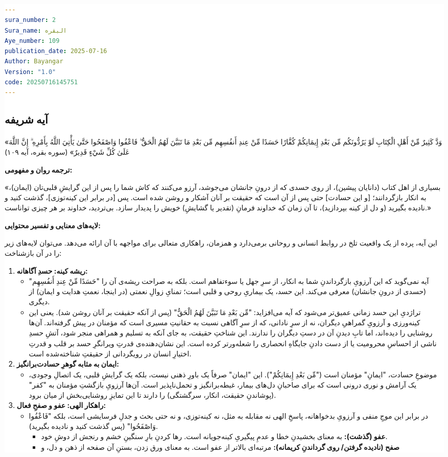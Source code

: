 ```yaml
---
sura_number: 2
Sura_name: البقره
Aye_number: 109
publication_date: 2025-07-16
Author: Bayangar
Version: "1.0"
code: 20250716145751
---
```


## آیه شریفه

«وَدَّ كَثِيرٌ مِّنْ أَهْلِ الْكِتَابِ لَوْ يَرُدُّونَكُم مِّن بَعْدِ إِيمَانِكُمْ كُفَّارًا حَسَدًا مِّنْ عِندِ
أَنفُسِهِم مِّن بَعْدِ مَا تَبَيَّنَ لَهُمُ الْحَقُّ ۖ فَاعْفُوا وَاصْفَحُوا حَتَّىٰ يَأْتِيَ اللَّهُ بِأَمْرِهِ ۗ إِنَّ
اللَّهَ عَلَىٰ كُلِّ شَيْءٍ قَدِيرٌ» (سوره بقره، آیه ۱۰۹)

**ترجمه روان و مفهومی:**

«بسیاری از اهل کتاب (دانایان پیشین)، از روی حسدی که از درونِ جانشان
می‌جوشد، آرزو می‌کنند که کاش شما را پس از این گرایشِ قلبی‌تان (ایمان)، به
انکار بازگردانند؛ \[و این حسادت\] حتی پس از آن است که حقیقت بر آنان
آشکار و روشن شده است. پس \[در برابر این کینه‌توزی\]، گذشت کنید و نادیده
بگیرید (و دل از کینه بپردازید)، تا آن زمان که خداوند فرمانِ (تقدیر یا
گشایشِ) خویش را پدیدار سازد. بی‌تردید، خداوند بر هر چیزی تواناست.»

**لایه‌های معنایی و تفسیر محتوایی:**

این آیه، پرده از یک واقعیت تلخ در روابط انسانی و روحانی برمی‌دارد و
همزمان، راهکاری متعالی برای مواجهه با آن ارائه می‌دهد. می‌توان لایه‌های زیر
را در آن بازشناخت:

1.  **ریشه کینه: حسدِ آگاهانه:**
    -   آیه نمی‌گوید که این آرزویِ بازگرداندنِ شما به انکار، از سرِ جهل یا
        سوءتفاهم است. بلکه به صراحت ریشه‌ی آن را "حَسَدًا مِّنْ عِندِ أَنفُسِهِم"
        (حسدی از درونِ جانشان) معرفی می‌کند. این حسد، یک بیماریِ روحی و
        قلبی است؛ تمنایِ زوالِ نعمتی (در اینجا، نعمتِ هدایت و ایمان) از
        دیگری.
    -   تراژدیِ این حسد زمانی عمیق‌تر می‌شود که آیه می‌افزاید: "مِّن بَعْدِ مَا
        تَبَيَّنَ لَهُمُ الْحَقُّ" (پس از آنکه حقیقت بر آنان روشن شد). یعنی این
        کینه‌ورزی و آرزویِ گمراهیِ دیگران، نه از سرِ نادانی، که از سرِ آگاهی
        نسبت به حقانیتِ مسیری است که مؤمنان در پیش گرفته‌اند. آن‌ها روشنایی
        را دیده‌اند، اما تابِ دیدنِ آن در دستِ دیگران را ندارند. این شناختِ
        حقیقت، به جای آنکه به تسلیم و همراهی منجر شود، آتشِ حسدِ ناشی از
        احساسِ محرومیت یا از دست دادنِ جایگاهِ انحصاری را شعله‌ورتر کرده
        است. این نشان‌دهنده‌ی قدرتِ ویرانگرِ حسد بر قلب و قدرتِ اختیارِ انسان
        در رویگردانی از حقیقتِ شناخته‌شده است.
2.  **ایمان به مثابه گوهرِ حسادت‌برانگیز:**
    -   موضوعِ حسادت، "ایمانِ" مؤمنان است ("مِّن بَعْدِ إِيمَانِكُمْ"). این "ایمان"
        صرفاً یک باورِ ذهنی نیست، بلکه یک گرایشِ قلبی، یک اتصالِ وجودی، یک
        آرامش و نوری درونی است که برای صاحبانِ دل‌های بیمار، غبطه‌برانگیز و
        تحمل‌ناپذیر است. آن‌ها آرزویِ بازگشتِ مؤمنان به "کفر" (پوشاندنِ
        حقیقت، انکار، سرگشتگی) را دارند تا این تمایزِ روشنایی‌بخش از میان
        برود.
3.  **راهکار الهی: عفو و صفحِ فعال:**
    -   در برابر این موجِ منفی و آرزویِ بدخواهانه، پاسخِ الهی نه مقابله به
        مثل، نه کینه‌توزی، و نه حتی بحث و جدلِ فرسایشی است، بلکه "فَاعْفُوا
        وَاصْفَحُوا" (پس گذشت کنید و نادیده بگیرید).
        -   **عفو (گذشت):** به معنای بخشیدنِ خطا و عدمِ پیگیریِ کینه‌جویانه
            است. رها کردنِ بارِ سنگینِ خشم و رنجش از دوشِ خود.
        -   **صفح (نادیده گرفتن/ روی گرداندنِ کریمانه):** مرتبه‌ای بالاتر
            از عفو است. به معنای ورق زدن، بستنِ آن صفحه از ذهن و دل، و